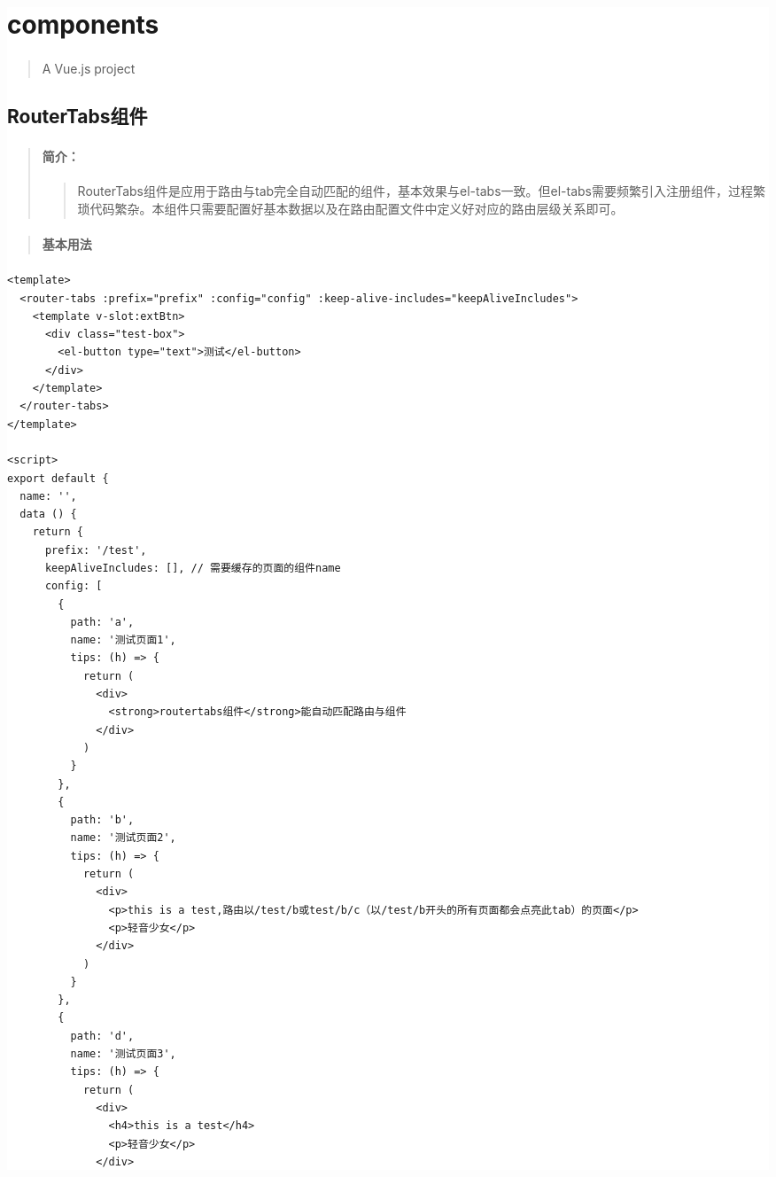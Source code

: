 # components

> A Vue.js project

## RouterTabs组件

> #### 简介：
>> RouterTabs组件是应用于路由与tab完全自动匹配的组件，基本效果与el-tabs一致。但el-tabs需要频繁引入注册组件，过程繁琐代码繁杂。本组件只需要配置好基本数据以及在路由配置文件中定义好对应的路由层级关系即可。

> #### 基本用法

```vue
<template>
  <router-tabs :prefix="prefix" :config="config" :keep-alive-includes="keepAliveIncludes">
    <template v-slot:extBtn>
      <div class="test-box">
        <el-button type="text">测试</el-button>
      </div>
    </template>
  </router-tabs>
</template>

<script>
export default {
  name: '',
  data () {
    return {
      prefix: '/test',
      keepAliveIncludes: [], // 需要缓存的页面的组件name
      config: [
        {
          path: 'a',
          name: '测试页面1',
          tips: (h) => {
            return (
              <div>
                <strong>routertabs组件</strong>能自动匹配路由与组件
              </div>
            )
          }
        },
        {
          path: 'b',
          name: '测试页面2',
          tips: (h) => {
            return (
              <div>
                <p>this is a test,路由以/test/b或test/b/c（以/test/b开头的所有页面都会点亮此tab）的页面</p>
                <p>轻音少女</p>
              </div>
            )
          }
        },
        {
          path: 'd',
          name: '测试页面3',
          tips: (h) => {
            return (
              <div>
                <h4>this is a test</h4>
                <p>轻音少女</p>
              </div>
```